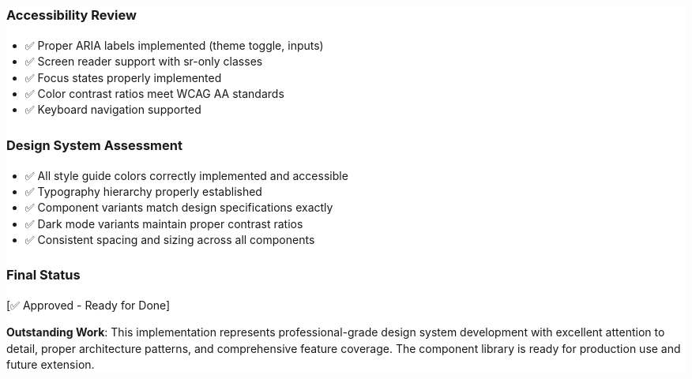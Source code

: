 ### Accessibility Review
- ✅ Proper ARIA labels implemented (theme toggle, inputs)
- ✅ Screen reader support with sr-only classes
- ✅ Focus states properly implemented
- ✅ Color contrast ratios meet WCAG AA standards
- ✅ Keyboard navigation supported

### Design System Assessment
- ✅ All style guide colors correctly implemented and accessible
- ✅ Typography hierarchy properly established
- ✅ Component variants match design specifications exactly
- ✅ Dark mode variants maintain proper contrast ratios
- ✅ Consistent spacing and sizing across all components

### Final Status
[✅ Approved - Ready for Done]

**Outstanding Work**: This implementation represents professional-grade design system development with excellent attention to detail, proper architecture patterns, and comprehensive feature coverage. The component library is ready for production use and future extension.